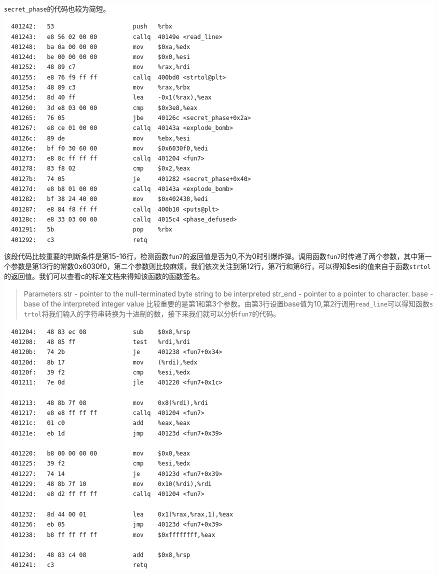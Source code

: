 `secret_phase`的代码也较为简短。

```assembly
  401242:	53                   	push   %rbx
  401243:	e8 56 02 00 00       	callq  40149e <read_line>
  401248:	ba 0a 00 00 00       	mov    $0xa,%edx
  40124d:	be 00 00 00 00       	mov    $0x0,%esi
  401252:	48 89 c7             	mov    %rax,%rdi
  401255:	e8 76 f9 ff ff       	callq  400bd0 <strtol@plt>
  40125a:	48 89 c3             	mov    %rax,%rbx
  40125d:	8d 40 ff             	lea    -0x1(%rax),%eax
  401260:	3d e8 03 00 00       	cmp    $0x3e8,%eax
  401265:	76 05                	jbe    40126c <secret_phase+0x2a>
  401267:	e8 ce 01 00 00       	callq  40143a <explode_bomb>
  40126c:	89 de                	mov    %ebx,%esi
  40126e:	bf f0 30 60 00       	mov    $0x6030f0,%edi
  401273:	e8 8c ff ff ff       	callq  401204 <fun7>
  401278:	83 f8 02             	cmp    $0x2,%eax
  40127b:	74 05                	je     401282 <secret_phase+0x40>
  40127d:	e8 b8 01 00 00       	callq  40143a <explode_bomb>
  401282:	bf 38 24 40 00       	mov    $0x402438,%edi
  401287:	e8 84 f8 ff ff       	callq  400b10 <puts@plt>
  40128c:	e8 33 03 00 00       	callq  4015c4 <phase_defused>
  401291:	5b                   	pop    %rbx
  401292:	c3                   	retq
```

该段代码比较重要的判断条件是第15-16行，检测函数`fun7`的返回值是否为0,不为0时引爆炸弹。调用函数`fun7`时传递了两个参数，其中第一个参数是第13行的常数0x6030f0，第二个参数则比较麻烦，我们依次关注到第12行，第7行和第6行，可以得知\$esi的值来自于函数`strtol`的返回值。我们可以查看c的标准文档来得知该函数的函数签名。

> Parameters
> str	-	pointer to the null-terminated byte string to be interpreted
> str_end	-	pointer to a pointer to character.
> base	-	base of the interpreted integer value
比较重要的是第1和第3个参数。由第3行设置base值为10,第2行调用`read_line`可以得知函数`strtol`将我们输入的字符串转换为十进制的数，接下来我们就可以分析`fun7`的代码。

```assembly
  401204:	48 83 ec 08          	sub    $0x8,%rsp
  401208:	48 85 ff             	test   %rdi,%rdi
  40120b:	74 2b                	je     401238 <fun7+0x34>
  40120d:	8b 17                	mov    (%rdi),%edx  
  40120f:	39 f2                	cmp    %esi,%edx
  401211:	7e 0d                	jle    401220 <fun7+0x1c> 
  
  401213:	48 8b 7f 08          	mov    0x8(%rdi),%rdi
  401217:	e8 e8 ff ff ff       	callq  401204 <fun7>
  40121c:	01 c0                	add    %eax,%eax
  40121e:	eb 1d                	jmp    40123d <fun7+0x39>

  401220:	b8 00 00 00 00       	mov    $0x0,%eax
  401225:	39 f2                	cmp    %esi,%edx
  401227:	74 14                	je     40123d <fun7+0x39>
  401229:	48 8b 7f 10          	mov    0x10(%rdi),%rdi
  40122d:	e8 d2 ff ff ff       	callq  401204 <fun7>

  401232:	8d 44 00 01          	lea    0x1(%rax,%rax,1),%eax
  401236:	eb 05                	jmp    40123d <fun7+0x39>
  401238:	b8 ff ff ff ff       	mov    $0xffffffff,%eax

  40123d:	48 83 c4 08          	add    $0x8,%rsp
  401241:	c3                   	retq
```
